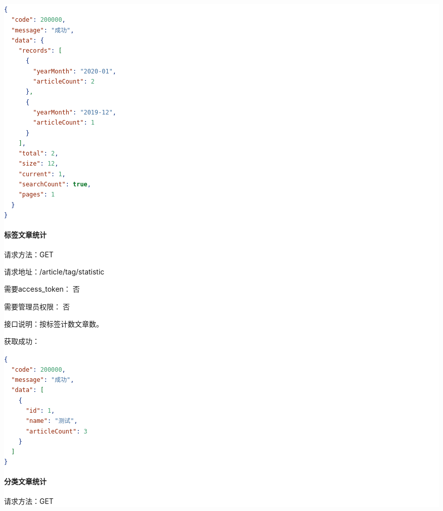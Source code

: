 ```json
{
  "code": 200000,
  "message": "成功",
  "data": {
    "records": [
      {
        "yearMonth": "2020-01",
        "articleCount": 2
      },
      {
        "yearMonth": "2019-12",
        "articleCount": 1
      }
    ],
    "total": 2,
    "size": 12,
    "current": 1,
    "searchCount": true,
    "pages": 1
  }
}
```

#### 标签文章统计

请求方法：GET

请求地址：/article/tag/statistic

需要access_token： 否

需要管理员权限： 否

接口说明：按标签计数文章数。

获取成功：

```json
{
  "code": 200000,
  "message": "成功",
  "data": [
    {
      "id": 1,
      "name": "测试",
      "articleCount": 3
    }
  ]
}
```

#### 分类文章统计

请求方法：GET
